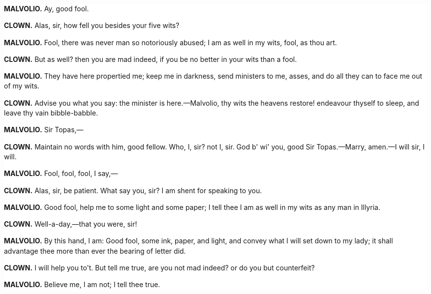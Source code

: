 **MALVOLIO.**
Ay, good fool.


**CLOWN.**
Alas, sir, how fell you besides your five wits?


**MALVOLIO.**
Fool, there was never man so notoriously abused; I am as well in my wits, fool, as thou art.


**CLOWN.**
But as well? then you are mad indeed, if you be no better in your wits than a fool.


**MALVOLIO.**
They have here propertied me; keep me in darkness, send ministers to me, asses, and do all they can to face me out of my wits.


**CLOWN.**
Advise you what you say: the minister is here.—Malvolio, thy wits the heavens restore! endeavour thyself to sleep, and leave thy vain bibble-babble.


**MALVOLIO.**
Sir Topas,—


**CLOWN.**
Maintain no words with him, good fellow. Who, I, sir? not
I, sir. God b' wi' you, good Sir Topas.—Marry, amen.—I will
sir, I will.


**MALVOLIO.**
Fool, fool, fool, I say,—


**CLOWN.**
Alas, sir, be patient. What say you, sir? I am shent for speaking to you.


**MALVOLIO.**
Good fool, help me to some light and some paper;
I tell thee I am as well in my wits as any man in Illyria.


**CLOWN.**
Well-a-day,—that you were, sir!


**MALVOLIO.**
By this hand, I am: Good fool, some ink, paper, and light, and convey what I will set down to my lady; it shall advantage thee more than ever the bearing of letter did.


**CLOWN.**
I will help you to't. But tell me true, are you not mad indeed? or do you but counterfeit?


**MALVOLIO.**
Believe me, I am not; I tell thee true.
